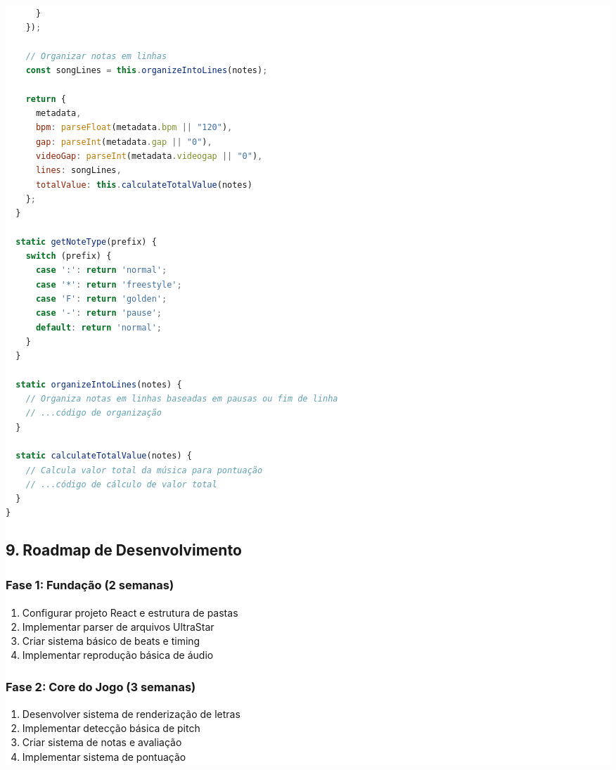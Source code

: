 ```javascript
      }
    });
    
    // Organizar notas em linhas
    const songLines = this.organizeIntoLines(notes);
    
    return {
      metadata,
      bpm: parseFloat(metadata.bpm || "120"),
      gap: parseInt(metadata.gap || "0"),
      videoGap: parseInt(metadata.videogap || "0"),
      lines: songLines,
      totalValue: this.calculateTotalValue(notes)
    };
  }
  
  static getNoteType(prefix) {
    switch (prefix) {
      case ':': return 'normal';
      case '*': return 'freestyle';
      case 'F': return 'golden';
      case '-': return 'pause';
      default: return 'normal';
    }
  }
  
  static organizeIntoLines(notes) {
    // Organiza notas em linhas baseadas em pausas ou fim de linha
    // ...código de organização
  }
  
  static calculateTotalValue(notes) {
    // Calcula valor total da música para pontuação
    // ...código de cálculo de valor total
  }
}
```

## 9. Roadmap de Desenvolvimento

### Fase 1: Fundação (2 semanas)
1. Configurar projeto React e estrutura de pastas
2. Implementar parser de arquivos UltraStar
3. Criar sistema básico de beats e timing
4. Implementar reprodução básica de áudio

### Fase 2: Core do Jogo (3 semanas)
1. Desenvolver sistema de renderização de letras
2. Implementar detecção básica de pitch
3. Criar sistema de notas e avaliação
4. Implementar sistema de pontuação
